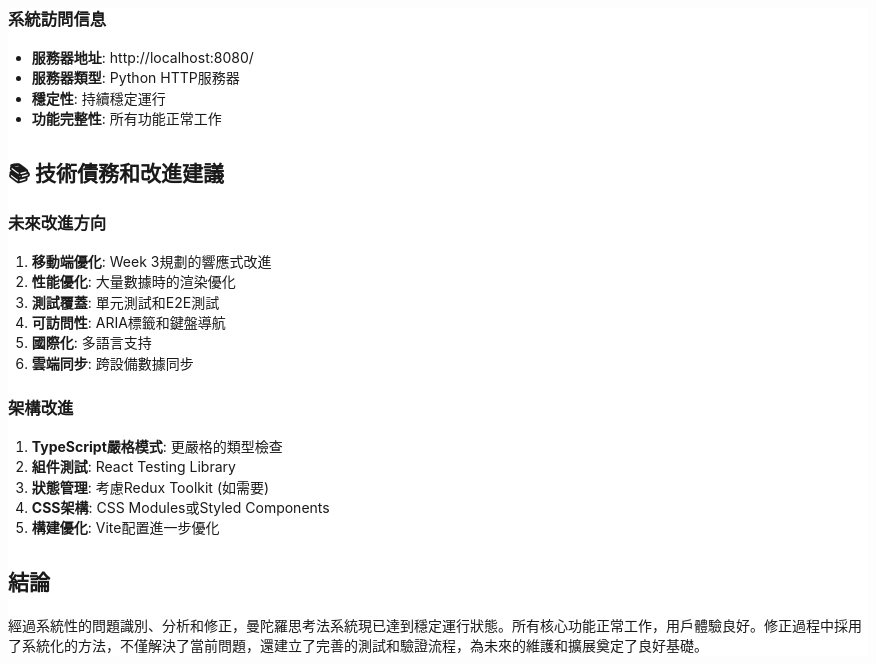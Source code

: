 ### **系統訪問信息**
- **服務器地址**: http://localhost:8080/
- **服務器類型**: Python HTTP服務器
- **穩定性**: 持續穩定運行
- **功能完整性**: 所有功能正常工作

## 📚 技術債務和改進建議

### 未來改進方向
1. **移動端優化**: Week 3規劃的響應式改進
2. **性能優化**: 大量數據時的渲染優化
3. **測試覆蓋**: 單元測試和E2E測試
4. **可訪問性**: ARIA標籤和鍵盤導航
5. **國際化**: 多語言支持
6. **雲端同步**: 跨設備數據同步

### 架構改進
1. **TypeScript嚴格模式**: 更嚴格的類型檢查
2. **組件測試**: React Testing Library
3. **狀態管理**: 考慮Redux Toolkit (如需要)
4. **CSS架構**: CSS Modules或Styled Components
5. **構建優化**: Vite配置進一步優化

## 結論

經過系統性的問題識別、分析和修正，曼陀羅思考法系統現已達到穩定運行狀態。所有核心功能正常工作，用戶體驗良好。修正過程中採用了系統化的方法，不僅解決了當前問題，還建立了完善的測試和驗證流程，為未來的維護和擴展奠定了良好基礎。